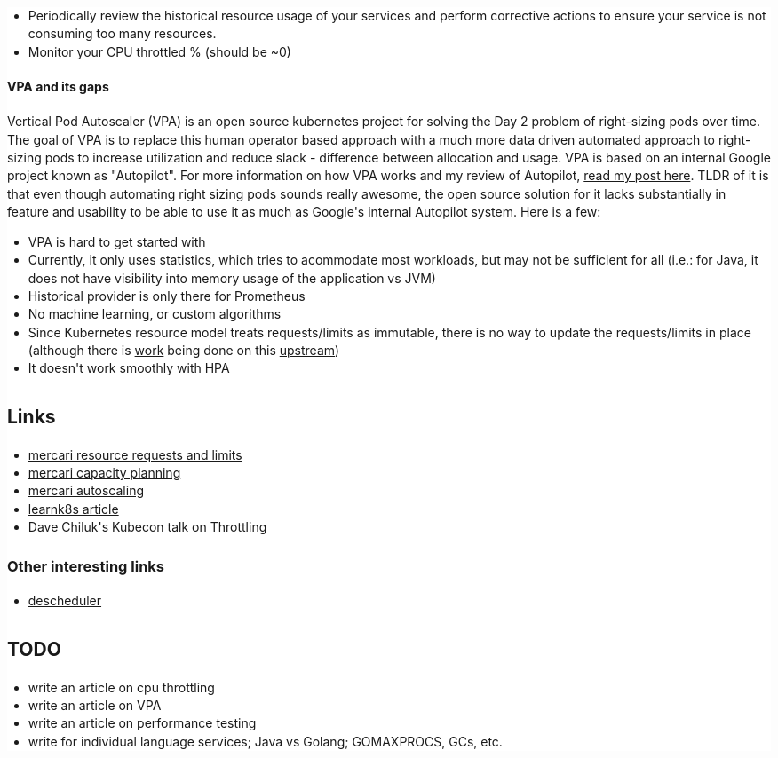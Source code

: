 - Periodically review the historical resource usage of your services and perform corrective actions to ensure your service is not consuming too many resources.
- Monitor your CPU throttled % (should be ~0)

#### VPA and its gaps

Vertical Pod Autoscaler (VPA) is an open source kubernetes project for solving the Day 2 problem of right-sizing pods over time.  The goal of VPA is to replace this human operator based approach with a much more data driven automated approach to right-sizing pods to increase utilization and reduce slack - difference between allocation and usage.  VPA is based on an internal Google project known as "Autopilot".  For more information on how VPA works and my review of Autopilot, [read my post here](https://medium.com/@ymb002/vertical-pod-autoscaling-right-sizing-your-pods-18af3a0d5184).  TLDR of it is that even though automating right sizing pods sounds really awesome, the open source solution for it lacks substantially in feature and usability to be able to use it as much as Google's internal Autopilot system.  Here is a few:

- VPA is hard to get started with
- Currently, it only uses statistics, which tries to acommodate most workloads, but may not be sufficient for all (i.e.: for Java, it does not have visibility into memory usage of the application vs JVM)
- Historical provider is only there for Prometheus
- No machine learning, or custom algorithms
- Since Kubernetes resource model treats requests/limits as immutable, there is no way to update the requests/limits in place (although there is [work](https://github.com/kubernetes/enhancements/issues/1287) being done on this [upstream](https://github.com/kubernetes/enhancements/blob/master/keps/sig-node/20181106-in-place-update-of-pod-resources.md))
- It doesn't work smoothly with HPA

## Links

- [mercari resource requests and limits](https://github.com/mercari/production-readiness-checklist/blob/1406bd218568945d098838997b6e72e312549f8c/docs/concepts/resource-requests-and-limits.md)
- [mercari capacity planning](https://github.com/mercari/production-readiness-checklist/blob/1406bd218568945d098838997b6e72e312549f8c/docs/concepts/capacity-planning.md)
- [mercari autoscaling](https://github.com/mercari/production-readiness-checklist/blob/1406bd218568945d098838997b6e72e312549f8c/docs/concepts/auto-scaling.md)
- [learnk8s article](https://learnk8s.io/setting-cpu-memory-limits-requests)
- [Dave Chiluk's Kubecon talk on Throttling](https://youtu.be/UE7QX98-kO0)


### Other interesting links

- [descheduler](https://github.com/kubernetes-sigs/descheduler)


## TODO

- write an article on cpu throttling
- write an article on VPA
- write an article on performance testing
- write for individual language services; Java vs Golang; GOMAXPROCS, GCs, etc.
